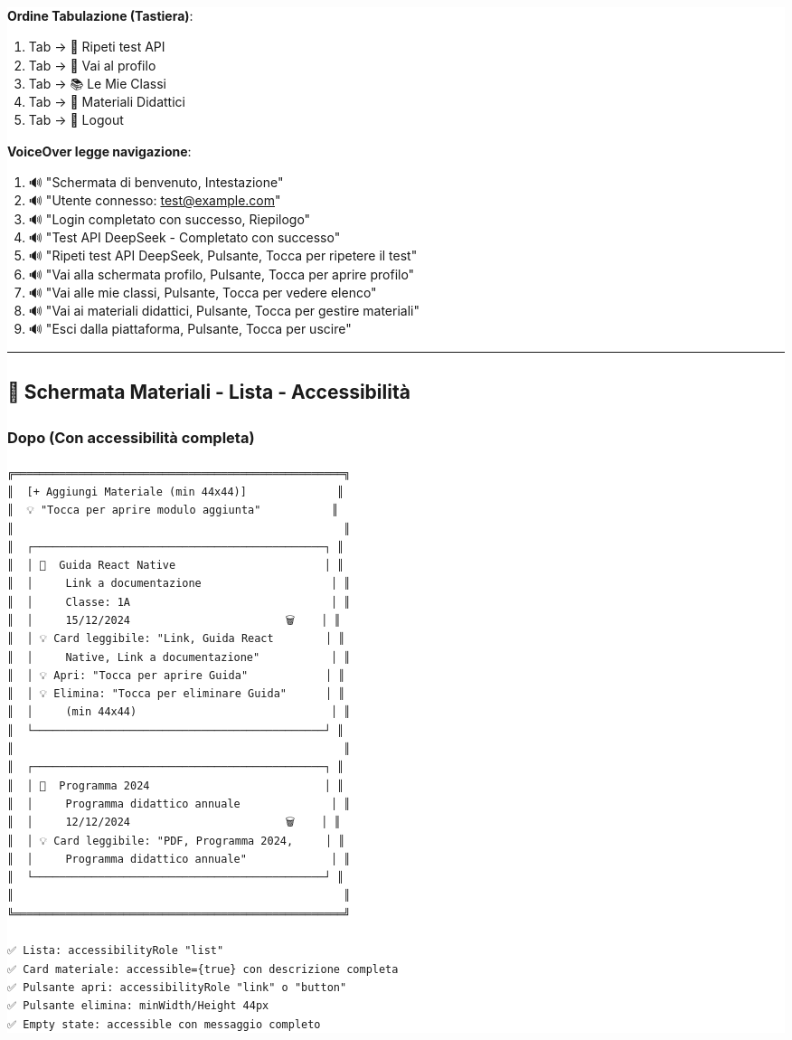 **Ordine Tabulazione (Tastiera)**:
1. Tab → 🔄 Ripeti test API
2. Tab → 👤 Vai al profilo
3. Tab → 📚 Le Mie Classi
4. Tab → 📁 Materiali Didattici
5. Tab → 🚪 Logout

**VoiceOver legge navigazione**:
1. 🔊 "Schermata di benvenuto, Intestazione"
2. 🔊 "Utente connesso: test@example.com"
3. 🔊 "Login completato con successo, Riepilogo"
4. 🔊 "Test API DeepSeek - Completato con successo"
5. 🔊 "Ripeti test API DeepSeek, Pulsante, Tocca per ripetere il test"
6. 🔊 "Vai alla schermata profilo, Pulsante, Tocca per aprire profilo"
7. 🔊 "Vai alle mie classi, Pulsante, Tocca per vedere elenco"
8. 🔊 "Vai ai materiali didattici, Pulsante, Tocca per gestire materiali"
9. 🔊 "Esci dalla piattaforma, Pulsante, Tocca per uscire"

---

## 📱 Schermata Materiali - Lista - Accessibilità

### Dopo (Con accessibilità completa)
```
╔═══════════════════════════════════════════════════╗
║  [+ Aggiungi Materiale (min 44x44)]              ║
║  💡 "Tocca per aprire modulo aggiunta"           ║
║                                                   ║
║  ┌─────────────────────────────────────────────┐ ║
║  │ 🔗  Guida React Native                       │ ║
║  │     Link a documentazione                    │ ║
║  │     Classe: 1A                               │ ║
║  │     15/12/2024                        🗑️    │ ║
║  │ 💡 Card leggibile: "Link, Guida React        │ ║
║  │     Native, Link a documentazione"           │ ║
║  │ 💡 Apri: "Tocca per aprire Guida"            │ ║
║  │ 💡 Elimina: "Tocca per eliminare Guida"      │ ║
║  │     (min 44x44)                              │ ║
║  └─────────────────────────────────────────────┘ ║
║                                                   ║
║  ┌─────────────────────────────────────────────┐ ║
║  │ 📄  Programma 2024                           │ ║
║  │     Programma didattico annuale              │ ║
║  │     12/12/2024                        🗑️    │ ║
║  │ 💡 Card leggibile: "PDF, Programma 2024,     │ ║
║  │     Programma didattico annuale"             │ ║
║  └─────────────────────────────────────────────┘ ║
║                                                   ║
╚═══════════════════════════════════════════════════╝

✅ Lista: accessibilityRole "list"
✅ Card materiale: accessible={true} con descrizione completa
✅ Pulsante apri: accessibilityRole "link" o "button"
✅ Pulsante elimina: minWidth/Height 44px
✅ Empty state: accessible con messaggio completo
```
